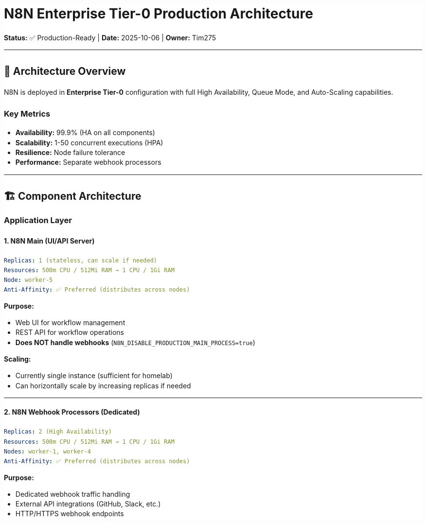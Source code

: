 # N8N Enterprise Tier-0 Production Architecture

**Status:** ✅ Production-Ready | **Date:** 2025-10-06 | **Owner:** Tim275

---

## 🎯 Architecture Overview

N8N is deployed in **Enterprise Tier-0** configuration with full High Availability, Queue Mode, and Auto-Scaling capabilities.

### Key Metrics
- **Availability:** 99.9% (HA on all components)
- **Scalability:** 1-50 concurrent executions (HPA)
- **Resilience:** Node failure tolerance
- **Performance:** Separate webhook processors

---

## 🏗️ Component Architecture

### Application Layer

#### 1. N8N Main (UI/API Server)
```yaml
Replicas: 1 (stateless, can scale if needed)
Resources: 500m CPU / 512Mi RAM → 1 CPU / 1Gi RAM
Node: worker-5
Anti-Affinity: ✅ Preferred (distributes across nodes)
```

**Purpose:**
- Web UI for workflow management
- REST API for workflow operations
- **Does NOT handle webhooks** (`N8N_DISABLE_PRODUCTION_MAIN_PROCESS=true`)

**Scaling:**
- Currently single instance (sufficient for homelab)
- Can horizontally scale by increasing replicas if needed

---

#### 2. N8N Webhook Processors (Dedicated)
```yaml
Replicas: 2 (High Availability)
Resources: 500m CPU / 512Mi RAM → 1 CPU / 1Gi RAM
Nodes: worker-1, worker-4
Anti-Affinity: ✅ Preferred (distributes across nodes)
```

**Purpose:**
- Dedicated webhook traffic handling
- External API integrations (GitHub, Slack, etc.)
- HTTP/HTTPS webhook endpoints
